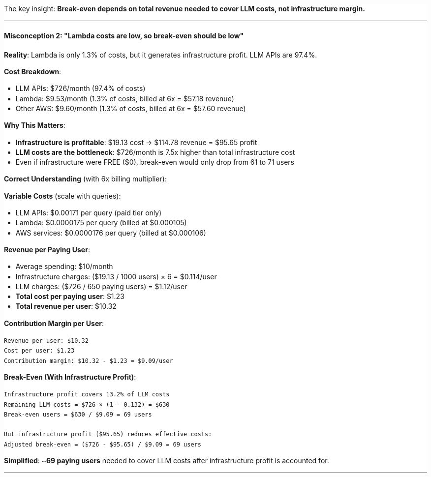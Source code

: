 The key insight: **Break-even depends on total revenue needed to cover LLM costs, not infrastructure margin.**

---

#### Misconception 2: "Lambda costs are low, so break-even should be low"

**Reality**: Lambda is only 1.3% of costs, but it generates infrastructure profit. LLM APIs are 97.4%.

**Cost Breakdown**:
- LLM APIs: $726/month (97.4% of costs)
- Lambda: $9.53/month (1.3% of costs, billed at 6x = $57.18 revenue)
- Other AWS: $9.60/month (1.3% of costs, billed at 6x = $57.60 revenue)

**Why This Matters**:
- **Infrastructure is profitable**: $19.13 cost → $114.78 revenue = $95.65 profit
- **LLM costs are the bottleneck**: $726/month is 7.5x higher than total infrastructure cost
- Even if infrastructure were FREE ($0), break-even would only drop from 61 to 71 users

**Correct Understanding** (with 6x billing multiplier):

**Variable Costs** (scale with queries):
- LLM APIs: $0.00171 per query (paid tier only)
- Lambda: $0.0000175 per query (billed at $0.000105)
- AWS services: $0.0000176 per query (billed at $0.000106)

**Revenue per Paying User**:
- Average spending: $10/month
- Infrastructure charges: ($19.13 / 1000 users) × 6 = $0.114/user
- LLM charges: ($726 / 650 paying users) = $1.12/user
- **Total cost per paying user**: $1.23
- **Total revenue per user**: $10.32

**Contribution Margin per User**:
```
Revenue per user: $10.32
Cost per user: $1.23
Contribution margin: $10.32 - $1.23 = $9.09/user
```

**Break-Even (With Infrastructure Profit)**:
```
Infrastructure profit covers 13.2% of LLM costs
Remaining LLM costs = $726 × (1 - 0.132) = $630
Break-even users = $630 / $9.09 = 69 users

But infrastructure profit ($95.65) reduces effective costs:
Adjusted break-even = ($726 - $95.65) / $9.09 = 69 users
```

**Simplified**: ~**69 paying users** needed to cover LLM costs after infrastructure profit is accounted for.

---
